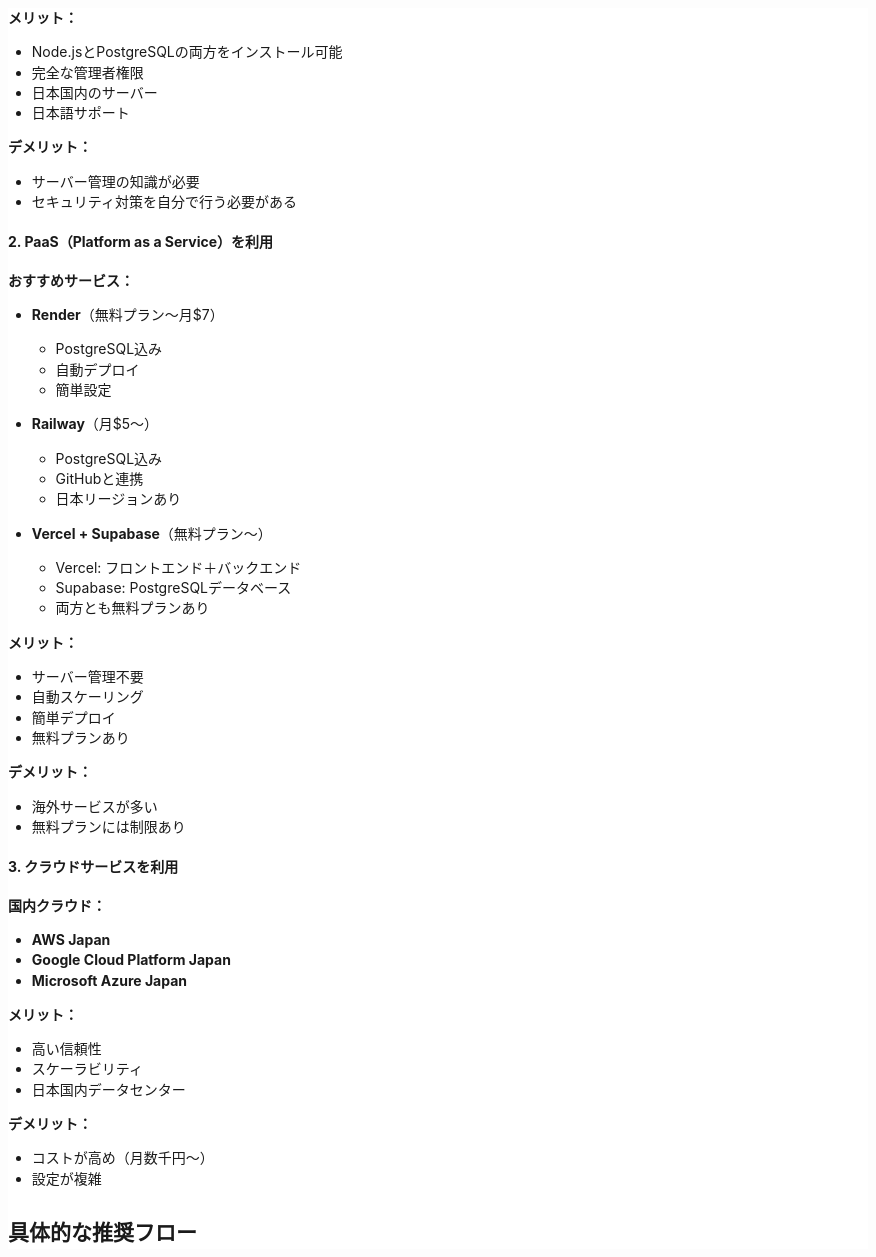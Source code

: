 **メリット：**
- Node.jsとPostgreSQLの両方をインストール可能
- 完全な管理者権限
- 日本国内のサーバー
- 日本語サポート

**デメリット：**
- サーバー管理の知識が必要
- セキュリティ対策を自分で行う必要がある

#### 2. PaaS（Platform as a Service）を利用
**おすすめサービス：**
- **Render**（無料プラン〜月$7）
  - PostgreSQL込み
  - 自動デプロイ
  - 簡単設定

- **Railway**（月$5〜）
  - PostgreSQL込み
  - GitHubと連携
  - 日本リージョンあり

- **Vercel + Supabase**（無料プラン〜）
  - Vercel: フロントエンド＋バックエンド
  - Supabase: PostgreSQLデータベース
  - 両方とも無料プランあり

**メリット：**
- サーバー管理不要
- 自動スケーリング
- 簡単デプロイ
- 無料プランあり

**デメリット：**
- 海外サービスが多い
- 無料プランには制限あり

#### 3. クラウドサービスを利用
**国内クラウド：**
- **AWS Japan**
- **Google Cloud Platform Japan**
- **Microsoft Azure Japan**

**メリット：**
- 高い信頼性
- スケーラビリティ
- 日本国内データセンター

**デメリット：**
- コストが高め（月数千円〜）
- 設定が複雑

## 具体的な推奨フロー
